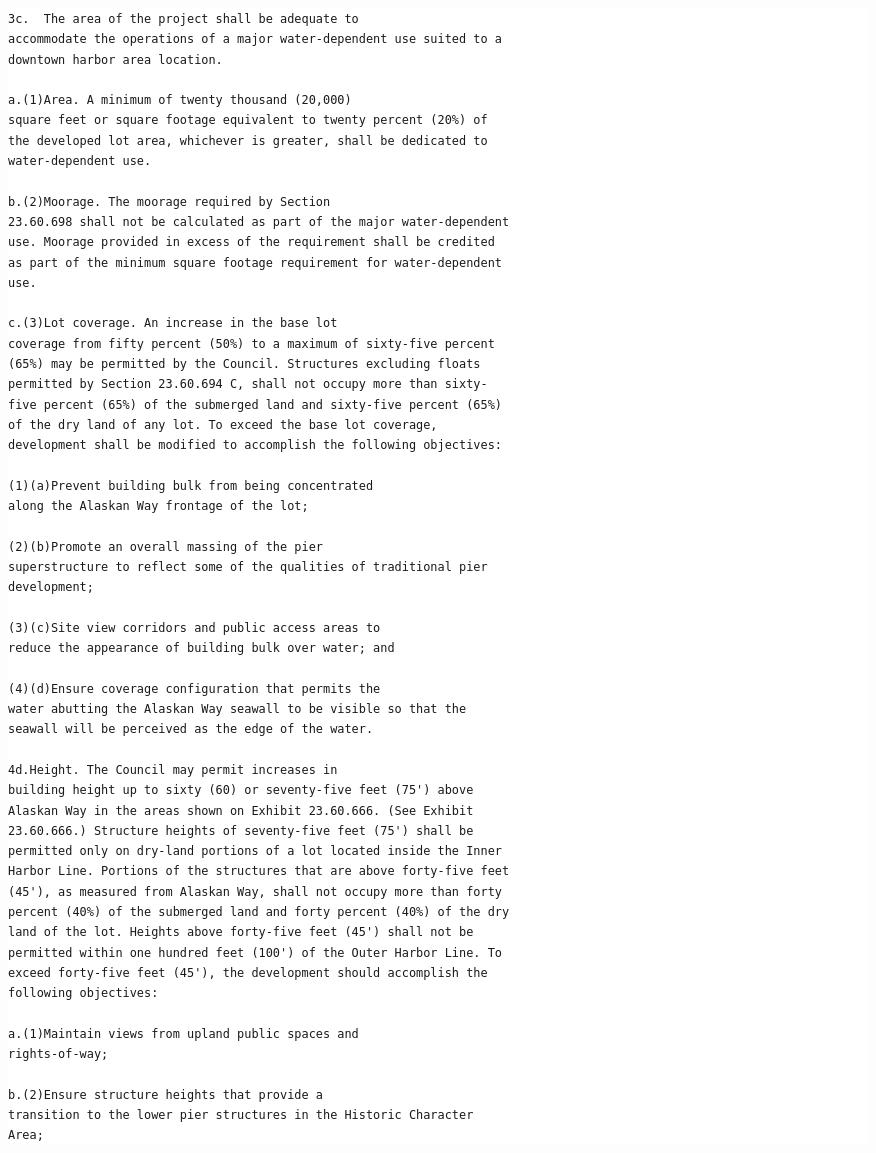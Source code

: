     3c.  The area of the project shall be adequate to  
    accommodate the operations of a major water-dependent use suited to a  
    downtown harbor area location.  
  
    a.(1)Area. A minimum of twenty thousand (20,000)  
    square feet or square footage equivalent to twenty percent (20%) of  
    the developed lot area, whichever is greater, shall be dedicated to  
    water-dependent use.  
  
    b.(2)Moorage. The moorage required by Section  
    23.60.698 shall not be calculated as part of the major water-dependent  
    use. Moorage provided in excess of the requirement shall be credited  
    as part of the minimum square footage requirement for water-dependent  
    use.  
  
    c.(3)Lot coverage. An increase in the base lot  
    coverage from fifty percent (50%) to a maximum of sixty-five percent  
    (65%) may be permitted by the Council. Structures excluding floats  
    permitted by Section 23.60.694 C, shall not occupy more than sixty-  
    five percent (65%) of the submerged land and sixty-five percent (65%)  
    of the dry land of any lot. To exceed the base lot coverage,  
    development shall be modified to accomplish the following objectives:  
  
    (1)(a)Prevent building bulk from being concentrated  
    along the Alaskan Way frontage of the lot;  
  
    (2)(b)Promote an overall massing of the pier  
    superstructure to reflect some of the qualities of traditional pier  
    development;  
  
    (3)(c)Site view corridors and public access areas to  
    reduce the appearance of building bulk over water; and  
  
    (4)(d)Ensure coverage configuration that permits the  
    water abutting the Alaskan Way seawall to be visible so that the  
    seawall will be perceived as the edge of the water.  
  
    4d.Height. The Council may permit increases in  
    building height up to sixty (60) or seventy-five feet (75') above  
    Alaskan Way in the areas shown on Exhibit 23.60.666. (See Exhibit  
    23.60.666.) Structure heights of seventy-five feet (75') shall be  
    permitted only on dry-land portions of a lot located inside the Inner  
    Harbor Line. Portions of the structures that are above forty-five feet  
    (45'), as measured from Alaskan Way, shall not occupy more than forty  
    percent (40%) of the submerged land and forty percent (40%) of the dry  
    land of the lot. Heights above forty-five feet (45') shall not be  
    permitted within one hundred feet (100') of the Outer Harbor Line. To  
    exceed forty-five feet (45'), the development should accomplish the  
    following objectives:  
  
    a.(1)Maintain views from upland public spaces and  
    rights-of-way;  
  
    b.(2)Ensure structure heights that provide a  
    transition to the lower pier structures in the Historic Character  
    Area;  
  